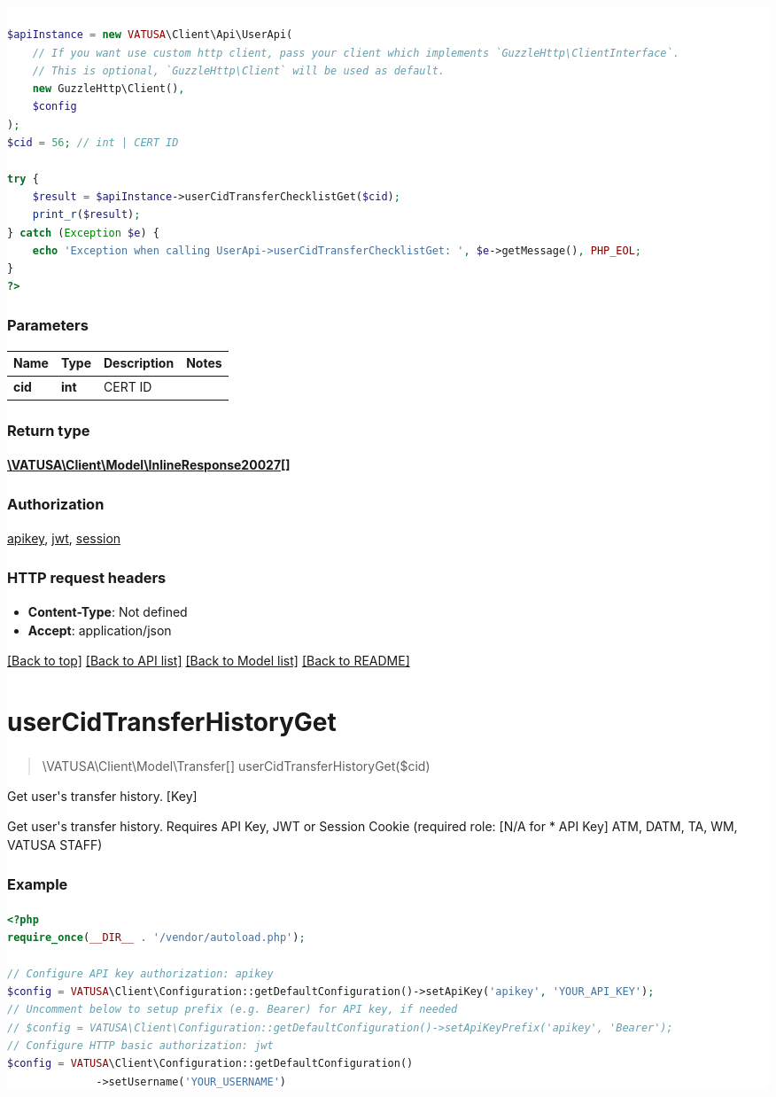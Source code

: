```php

$apiInstance = new VATUSA\Client\Api\UserApi(
    // If you want use custom http client, pass your client which implements `GuzzleHttp\ClientInterface`.
    // This is optional, `GuzzleHttp\Client` will be used as default.
    new GuzzleHttp\Client(),
    $config
);
$cid = 56; // int | CERT ID

try {
    $result = $apiInstance->userCidTransferChecklistGet($cid);
    print_r($result);
} catch (Exception $e) {
    echo 'Exception when calling UserApi->userCidTransferChecklistGet: ', $e->getMessage(), PHP_EOL;
}
?>
```

### Parameters

Name | Type | Description  | Notes
------------- | ------------- | ------------- | -------------
 **cid** | **int**| CERT ID |

### Return type

[**\VATUSA\Client\Model\InlineResponse20027[]**](../Model/InlineResponse20027.md)

### Authorization

[apikey](../../README.md#apikey), [jwt](../../README.md#jwt), [session](../../README.md#session)

### HTTP request headers

 - **Content-Type**: Not defined
 - **Accept**: application/json

[[Back to top]](#) [[Back to API list]](../../README.md#documentation-for-api-endpoints) [[Back to Model list]](../../README.md#documentation-for-models) [[Back to README]](../../README.md)

# **userCidTransferHistoryGet**
> \VATUSA\Client\Model\Transfer[] userCidTransferHistoryGet($cid)

Get user's transfer history. [Key]

Get user's transfer history. Requires API Key, JWT or Session Cookie (required role: [N/A for      *     API     Key] ATM, DATM, TA, WM, VATUSA STAFF)

### Example
```php
<?php
require_once(__DIR__ . '/vendor/autoload.php');

// Configure API key authorization: apikey
$config = VATUSA\Client\Configuration::getDefaultConfiguration()->setApiKey('apikey', 'YOUR_API_KEY');
// Uncomment below to setup prefix (e.g. Bearer) for API key, if needed
// $config = VATUSA\Client\Configuration::getDefaultConfiguration()->setApiKeyPrefix('apikey', 'Bearer');
// Configure HTTP basic authorization: jwt
$config = VATUSA\Client\Configuration::getDefaultConfiguration()
              ->setUsername('YOUR_USERNAME')
```